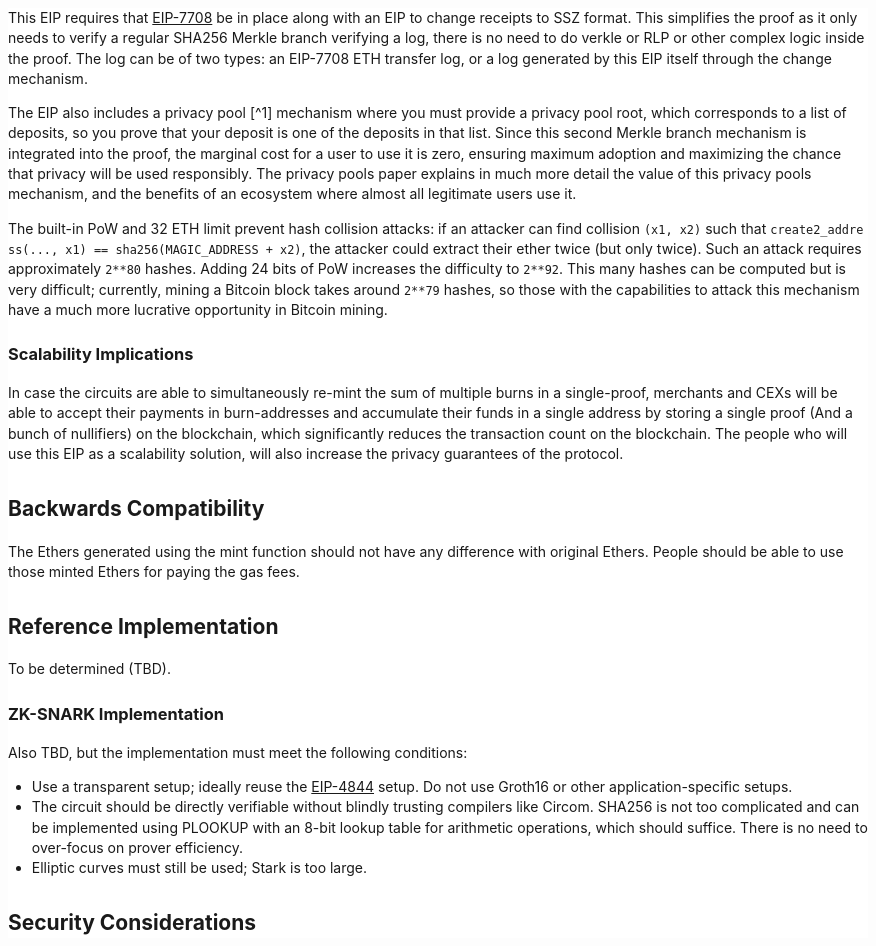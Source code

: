 This EIP requires that [EIP-7708](./eip-7708.md) be in place along with an EIP to change receipts to SSZ format. This simplifies the proof as it only needs to verify a regular SHA256 Merkle branch verifying a log, there is no need to do verkle or RLP or other complex logic inside the proof. The log can be of two types: an EIP-7708 ETH transfer log, or a log generated by this EIP itself through the change mechanism.

The EIP also includes a privacy pool [^1] mechanism where you must provide a privacy pool root, which corresponds to a list of deposits, so you prove that your deposit is one of the deposits in that list. Since this second Merkle branch mechanism is integrated into the proof, the marginal cost for a user to use it is zero, ensuring maximum adoption and maximizing the chance that privacy will be used responsibly. The privacy pools paper explains in much more detail the value of this privacy pools mechanism, and the benefits of an ecosystem where almost all legitimate users use it.

The built-in PoW and 32 ETH limit prevent hash collision attacks: if an attacker can find collision `(x1, x2)` such that `create2_address(..., x1) == sha256(MAGIC_ADDRESS + x2)`, the attacker could extract their ether twice (but only twice). Such an attack requires approximately `2**80` hashes. Adding 24 bits of PoW increases the difficulty to `2**92`. This many hashes can be computed but is very difficult; currently, mining a Bitcoin block takes around `2**79` hashes, so those with the capabilities to attack this mechanism have a much more lucrative opportunity in Bitcoin mining.

### Scalability Implications

In case the circuits are able to simultaneously re-mint the sum of multiple burns in a single-proof, 
merchants and CEXs will be able to accept their payments in burn-addresses and accumulate their funds
in a single address by storing a single proof (And a bunch of nullifiers) on the blockchain, which
significantly reduces the transaction count on the blockchain. The people who will use this EIP as a
scalability solution, will also increase the privacy guarantees of the protocol.

## Backwards Compatibility

The Ethers generated using the mint function should not have any difference with original Ethers.
People should be able to use those minted Ethers for paying the gas fees.

## Reference Implementation

To be determined (TBD).

### ZK-SNARK Implementation

Also TBD, but the implementation must meet the following conditions:

* Use a transparent setup; ideally reuse the [EIP-4844](./eip-4844.md) setup. Do not use Groth16 or other application-specific setups.
* The circuit should be directly verifiable without blindly trusting compilers like Circom. SHA256 is not too complicated and can be implemented using PLOOKUP with an 8-bit lookup table for arithmetic operations, which should suffice. There is no need to over-focus on prover efficiency.
* Elliptic curves must still be used; Stark is too large.

## Security Considerations

